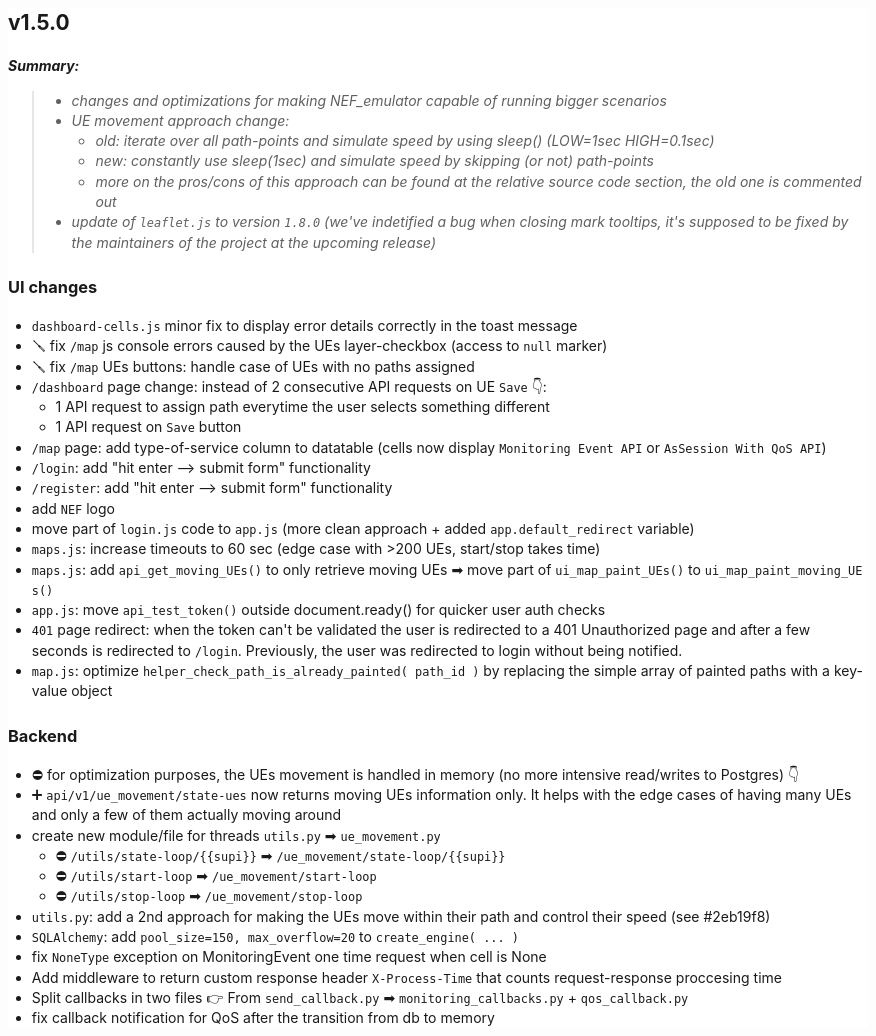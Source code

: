 
## v1.5.0

***Summary:***

> - *changes and optimizations for making NEF_emulator capable of running bigger scenarios*
> - *UE movement approach change:*
>   - *old: iterate over all path-points and simulate speed by using sleep() (LOW=1sec HIGH=0.1sec)*
>   - *new: constantly use sleep(1sec) and simulate speed by skipping (or not) path-points*
>   - *more on the pros/cons of this approach can be found at the relative source code section, the old one is commented out*
> - *update of `leaflet.js` to version `1.8.0` (we've indetified a bug when closing mark tooltips, it's supposed to be fixed by the maintainers of the project at the upcoming release)*


### UI changes

 - `dashboard-cells.js` minor fix to display error details correctly in the toast message
 - 🪛 fix `/map` js console errors caused by the UEs layer-checkbox (access to `null` marker)
 - 🪛 fix `/map` UEs buttons: handle case of UEs with no paths assigned
 - `/dashboard` page change: instead of 2 consecutive API requests on UE `Save` 👇:
   - 1 API request to assign path everytime the user selects something different
   - 1 API request on `Save` button
 - `/map` page: add type-of-service column to datatable (cells now display `Monitoring Event API` or `AsSession With QoS API`)
 - `/login`: add "hit enter --> submit form" functionality
 - `/register`: add "hit enter --> submit form" functionality
 - add `NEF` logo
 - move part of `login.js` code to `app.js` (more clean approach + added `app.default_redirect` variable)
 - `maps.js`: increase timeouts to 60 sec (edge case with >200 UEs, start/stop takes time)
 - `maps.js`: add `api_get_moving_UEs()` to only retrieve moving UEs ➡ move part of `ui_map_paint_UEs()` to `ui_map_paint_moving_UEs()`
 - `app.js`: move `api_test_token()` outside document.ready() for quicker user auth checks
 - `401` page redirect: when the token can't be validated the user is redirected to a 401 Unauthorized page and after a few seconds is redirected to `/login`. Previously, the user was redirected to login without being notified.
 - `map.js`: optimize `helper_check_path_is_already_painted( path_id )` by replacing the simple array of painted paths with a key-value object


### Backend

 - ⛔ for optimization purposes, the UEs movement is handled in memory (no more intensive read/writes to Postgres) 👇
 - ➕ `api/v1/ue_movement/state-ues` now returns moving UEs information only. It helps with the edge cases of having many UEs and only a few of them actually moving around
 - create new module/file for threads `utils.py` ➡ `ue_movement.py`
     - ⛔ `/utils/state-loop/{{supi}}` ➡ `/ue_movement/state-loop/{{supi}}`
     - ⛔ `/utils/start-loop` ➡ `/ue_movement/start-loop`
     - ⛔ `/utils/stop-loop` ➡ `/ue_movement/stop-loop`
 - `utils.py`: add a 2nd approach for making the UEs move within their path and control their speed (see #2eb19f8)
 - `SQLAlchemy`: add `pool_size=150, max_overflow=20` to `create_engine( ... )`
 - fix `NoneType` exception on MonitoringEvent one time request when cell is None
 - Add middleware to return custom response header `X-Process-Time` that counts request-response proccesing time 
 - Split callbacks in two files 👉 From `send_callback.py` ➡ `monitoring_callbacks.py` + `qos_callback.py`
 - fix callback notification for QoS after the transition from db to memory
